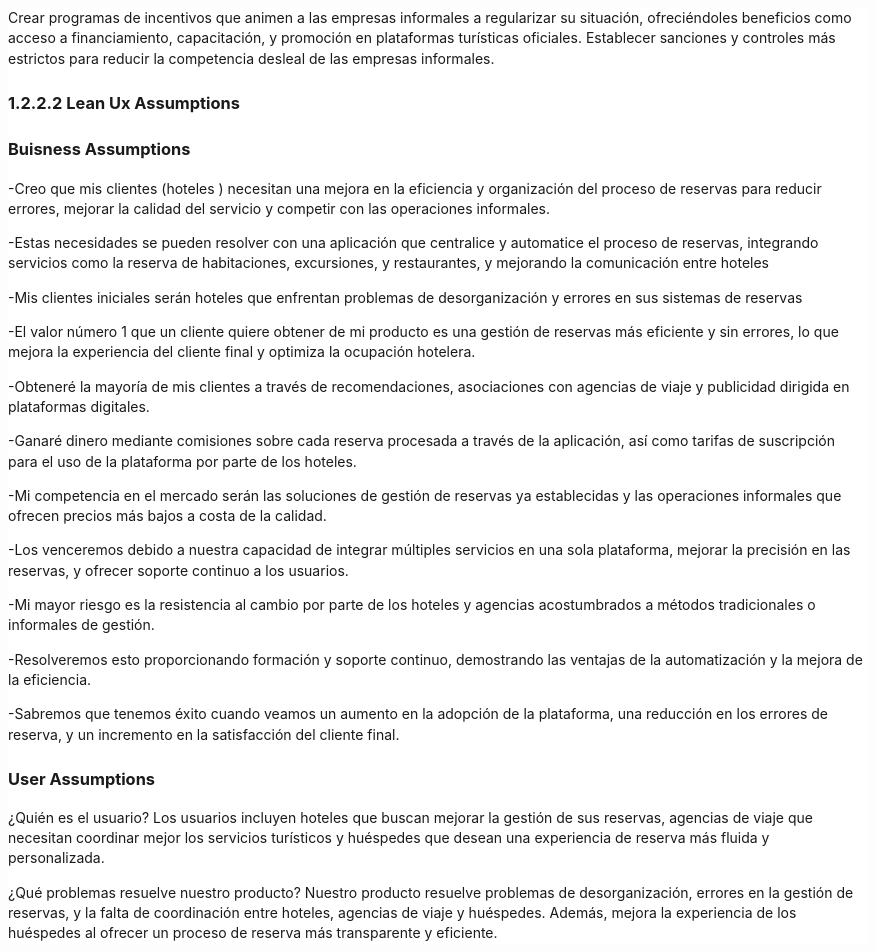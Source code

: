 Crear programas de incentivos que animen a las empresas informales a regularizar su situación, ofreciéndoles beneficios como acceso a financiamiento, capacitación, y promoción en plataformas turísticas oficiales.
Establecer sanciones y controles más estrictos para reducir la competencia desleal de las empresas informales.

### 1.2.2.2 Lean Ux Assumptions 

### Buisness Assumptions
-Creo que mis clientes (hoteles ) necesitan una mejora en la eficiencia y organización del proceso de reservas para reducir errores, mejorar la calidad del servicio y competir con las operaciones informales.

-Estas necesidades se pueden resolver con una aplicación que centralice y automatice el proceso de reservas, integrando servicios como la reserva de habitaciones, excursiones, y restaurantes, y mejorando la comunicación entre hoteles

-Mis clientes iniciales serán hoteles que enfrentan problemas de desorganización y errores en sus sistemas de reservas 

-El valor número 1 que un cliente quiere obtener de mi producto es una gestión de reservas más eficiente y sin errores, lo que mejora la experiencia del cliente final y optimiza la ocupación hotelera.

-Obteneré la mayoría de mis clientes a través de recomendaciones, asociaciones con agencias de viaje y publicidad dirigida en plataformas digitales.

-Ganaré dinero mediante comisiones sobre cada reserva procesada a través de la aplicación, así como tarifas de suscripción para el uso de la plataforma por parte de los hoteles.

-Mi competencia en el mercado serán las soluciones de gestión de reservas ya establecidas y las operaciones informales que ofrecen precios más bajos a costa de la calidad.

-Los venceremos debido a nuestra capacidad de integrar múltiples servicios en una sola plataforma, mejorar la precisión en las reservas, y ofrecer soporte continuo a los usuarios.

-Mi mayor riesgo es la resistencia al cambio por parte de los hoteles y agencias acostumbrados a métodos tradicionales o informales de gestión.

-Resolveremos esto proporcionando formación y soporte continuo, demostrando las ventajas de la automatización y la mejora de la eficiencia.

-Sabremos que tenemos éxito cuando veamos un aumento en la adopción de la plataforma, una reducción en los errores de reserva, y un incremento en la satisfacción del cliente final.

### User Assumptions
¿Quién es el usuario?
Los usuarios incluyen hoteles que buscan mejorar la gestión de sus reservas, agencias de viaje que necesitan coordinar mejor los servicios turísticos y huéspedes que desean una experiencia de reserva más fluida y personalizada.

¿Qué problemas resuelve nuestro producto?
Nuestro producto resuelve problemas de desorganización, errores en la gestión de reservas, y la falta de coordinación entre hoteles, agencias de viaje y huéspedes. Además, mejora la experiencia de los huéspedes al ofrecer un proceso de reserva más transparente y eficiente.
